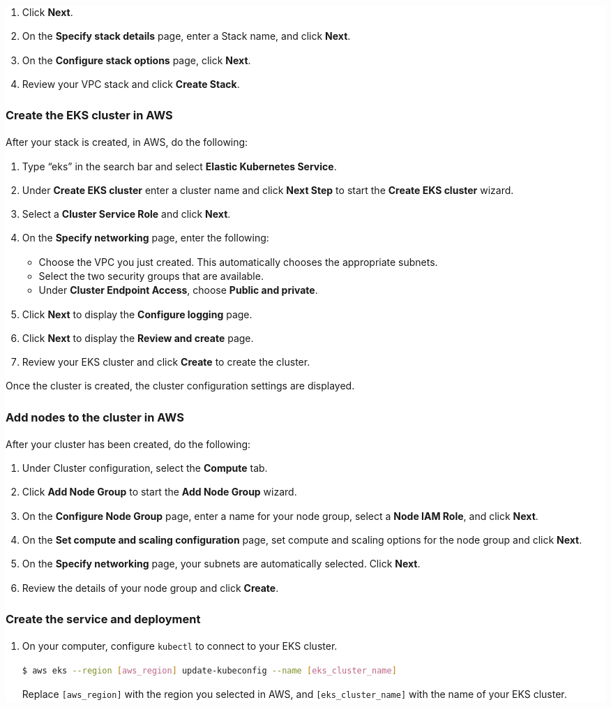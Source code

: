 1. Click **Next**.

1. On the **Specify stack details** page, enter a Stack name, and click **Next**.

1. On the **Configure stack options** page, click **Next**.

1. Review your VPC stack and click **Create Stack**.

### Create the EKS cluster in AWS

After your stack is created, in AWS, do the following:

1. Type “eks” in the search bar and select **Elastic Kubernetes Service**.

1. Under **Create EKS cluster** enter a cluster name and click **Next Step** to start the **Create EKS cluster** wizard.

1. Select a **Cluster Service Role** and click **Next**.

1. On the **Specify networking** page, enter the following:

    - Choose the VPC you just created. This automatically chooses the appropriate subnets. 
    - Select the two security groups that are available. 
    - Under **Cluster Endpoint Access**, choose **Public and private**. 
    
1. Click **Next** to display the **Configure logging** page.

1. Click **Next** to display the **Review and create** page.

1. Review your EKS cluster and click **Create** to create the cluster.

Once the cluster is created, the cluster configuration settings are displayed.

### Add nodes to the cluster in AWS

After your cluster has been created, do the following:

1. Under Cluster configuration, select the **Compute** tab. 

1. Click **Add Node Group** to start the **Add Node Group** wizard.

1. On the **Configure Node Group** page, enter a name for your node group, select a **Node IAM Role**, and click **Next**.

1. On the **Set compute and scaling configuration** page, set compute and scaling options for the node group and click **Next**.

1. On the **Specify networking** page, your subnets are automatically selected. Click **Next**.

1. Review the details of your node group and click **Create**.

### Create the service and deployment

1. On your computer, configure `kubectl` to connect to your EKS cluster.

    ```sh
    $ aws eks --region [aws_region] update-kubeconfig --name [eks_cluster_name]
    ```

    Replace `[aws_region]` with the region you selected in AWS, and `[eks_cluster_name]` with the name of your EKS cluster.
